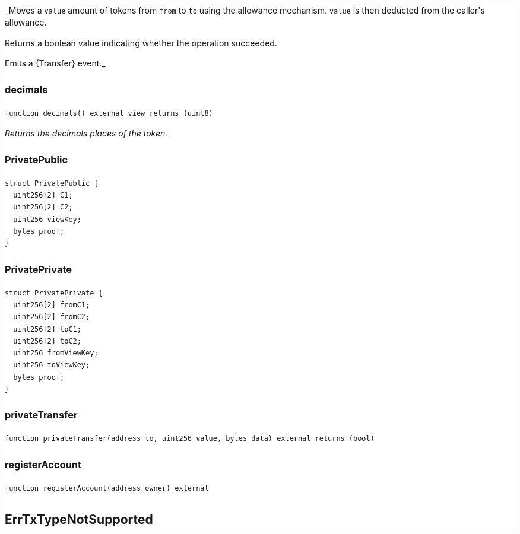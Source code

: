 _Moves a `value` amount of tokens from `from` to `to` using the
allowance mechanism. `value` is then deducted from the caller's
allowance.

Returns a boolean value indicating whether the operation succeeded.

Emits a {Transfer} event._

### decimals

```solidity
function decimals() external view returns (uint8)
```

_Returns the decimals places of the token._

### PrivatePublic

```solidity
struct PrivatePublic {
  uint256[2] C1;
  uint256[2] C2;
  uint256 viewKey;
  bytes proof;
}
```

### PrivatePrivate

```solidity
struct PrivatePrivate {
  uint256[2] fromC1;
  uint256[2] fromC2;
  uint256[2] toC1;
  uint256[2] toC2;
  uint256 fromViewKey;
  uint256 toViewKey;
  bytes proof;
}
```

### privateTransfer

```solidity
function privateTransfer(address to, uint256 value, bytes data) external returns (bool)
```

### registerAccount

```solidity
function registerAccount(address owner) external
```

## ErrTxTypeNotSupported
